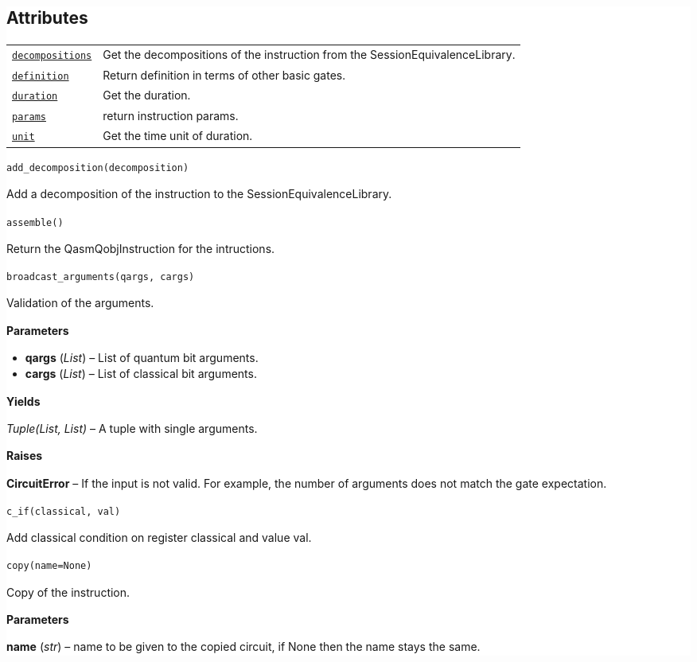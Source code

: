 
## Attributes

|                                                                                                                                        |                                                                               |
| -------------------------------------------------------------------------------------------------------------------------------------- | ----------------------------------------------------------------------------- |
| [`decompositions`](#qiskit.providers.aer.library.SaveUnitary.decompositions "qiskit.providers.aer.library.SaveUnitary.decompositions") | Get the decompositions of the instruction from the SessionEquivalenceLibrary. |
| [`definition`](#qiskit.providers.aer.library.SaveUnitary.definition "qiskit.providers.aer.library.SaveUnitary.definition")             | Return definition in terms of other basic gates.                              |
| [`duration`](#qiskit.providers.aer.library.SaveUnitary.duration "qiskit.providers.aer.library.SaveUnitary.duration")                   | Get the duration.                                                             |
| [`params`](#qiskit.providers.aer.library.SaveUnitary.params "qiskit.providers.aer.library.SaveUnitary.params")                         | return instruction params.                                                    |
| [`unit`](#qiskit.providers.aer.library.SaveUnitary.unit "qiskit.providers.aer.library.SaveUnitary.unit")                               | Get the time unit of duration.                                                |

<span id="undefined" />

`add_decomposition(decomposition)`

Add a decomposition of the instruction to the SessionEquivalenceLibrary.

<span id="undefined" />

`assemble()`

Return the QasmQobjInstruction for the intructions.

<span id="undefined" />

`broadcast_arguments(qargs, cargs)`

Validation of the arguments.

**Parameters**

*   **qargs** (*List*) – List of quantum bit arguments.
*   **cargs** (*List*) – List of classical bit arguments.

**Yields**

*Tuple(List, List)* – A tuple with single arguments.

**Raises**

**CircuitError** – If the input is not valid. For example, the number of arguments does not match the gate expectation.

<span id="undefined" />

`c_if(classical, val)`

Add classical condition on register classical and value val.

<span id="undefined" />

`copy(name=None)`

Copy of the instruction.

**Parameters**

**name** (*str*) – name to be given to the copied circuit, if None then the name stays the same.
